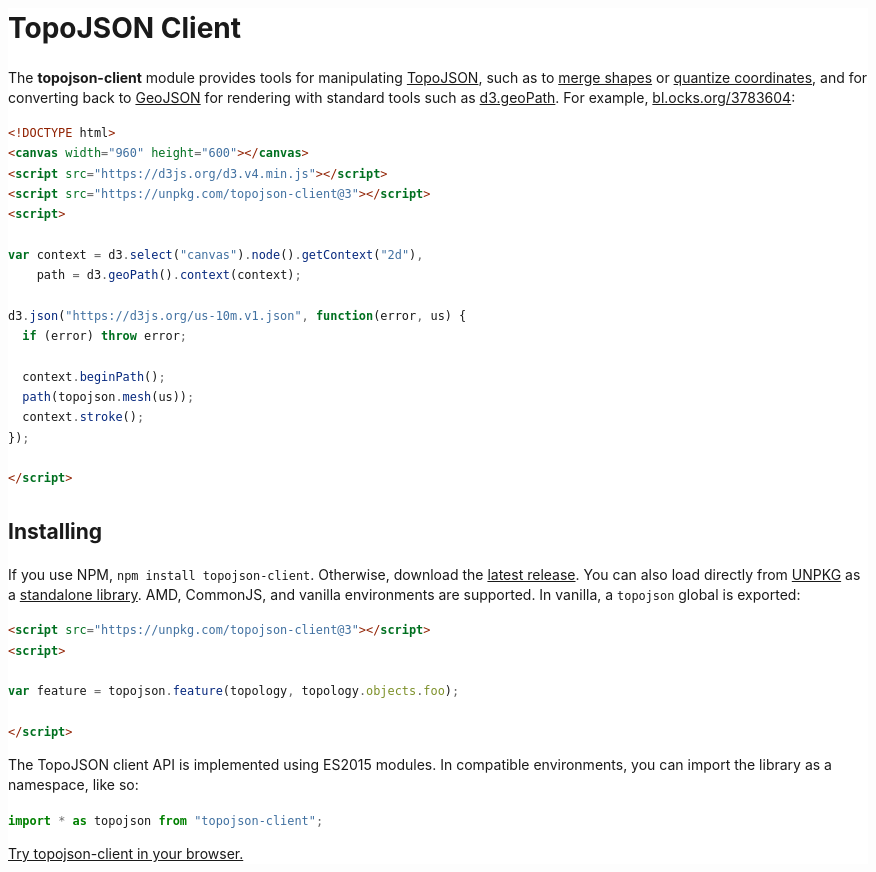 # TopoJSON Client

The **topojson-client** module provides tools for manipulating [TopoJSON](https://github.com/topojson/topojson), such as to [merge shapes](#merge) or [quantize coordinates](#quantize), and for converting back to [GeoJSON](#feature) for rendering with standard tools such as [d3.geoPath](https://github.com/d3/d3-geo/blob/master/README.md#geoPath). For example, [bl.ocks.org/3783604](https://bl.ocks.org/mbostock/3783604):

```html
<!DOCTYPE html>
<canvas width="960" height="600"></canvas>
<script src="https://d3js.org/d3.v4.min.js"></script>
<script src="https://unpkg.com/topojson-client@3"></script>
<script>

var context = d3.select("canvas").node().getContext("2d"),
    path = d3.geoPath().context(context);

d3.json("https://d3js.org/us-10m.v1.json", function(error, us) {
  if (error) throw error;

  context.beginPath();
  path(topojson.mesh(us));
  context.stroke();
});

</script>
```

## Installing

If you use NPM, `npm install topojson-client`. Otherwise, download the [latest release](https://github.com/topojson/topojson-client/releases/latest). You can also load directly from [UNPKG](https://unpkg.com) as a [standalone library](https://unpkg.com/topojson-client@3). AMD, CommonJS, and vanilla environments are supported. In vanilla, a `topojson` global is exported:

```html
<script src="https://unpkg.com/topojson-client@3"></script>
<script>

var feature = topojson.feature(topology, topology.objects.foo);

</script>
```

The TopoJSON client API is implemented using ES2015 modules. In compatible environments, you can import the library as a namespace, like so:

```js
import * as topojson from "topojson-client";
```

[Try topojson-client in your browser.](https://runkit.com/npm/topojson-client)
